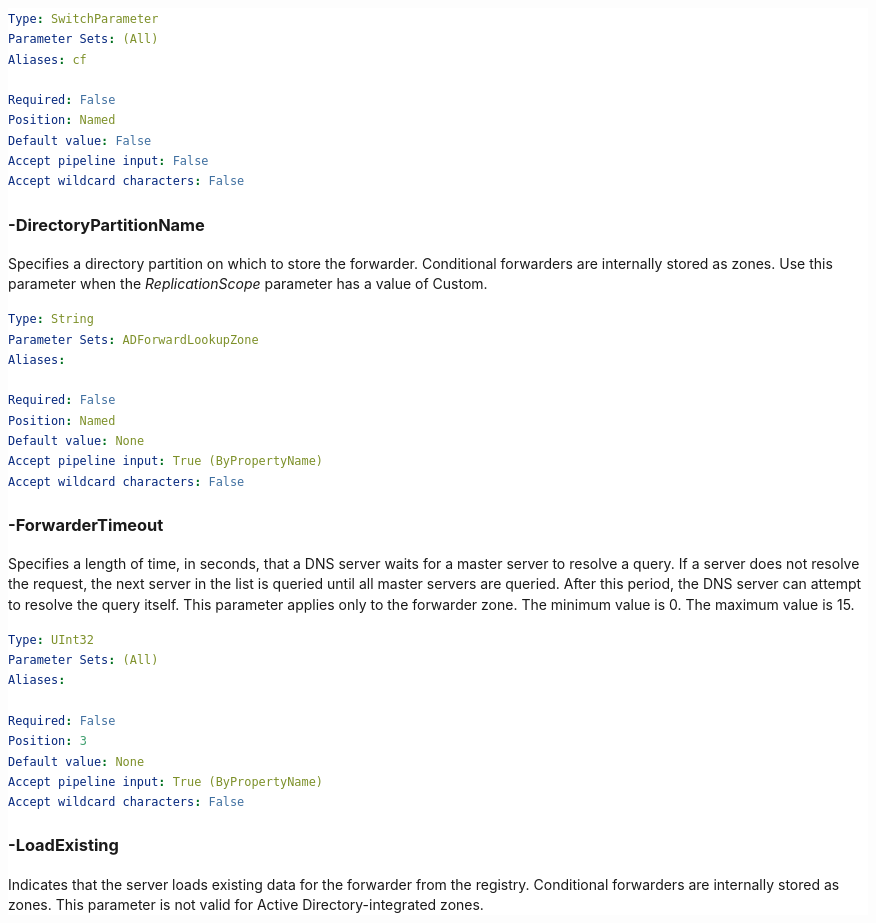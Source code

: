 ```yaml
Type: SwitchParameter
Parameter Sets: (All)
Aliases: cf

Required: False
Position: Named
Default value: False
Accept pipeline input: False
Accept wildcard characters: False
```

### -DirectoryPartitionName
Specifies a directory partition on which to store the forwarder.
Conditional forwarders are internally stored as zones.
Use this parameter when the *ReplicationScope* parameter has a value of Custom.

```yaml
Type: String
Parameter Sets: ADForwardLookupZone
Aliases: 

Required: False
Position: Named
Default value: None
Accept pipeline input: True (ByPropertyName)
Accept wildcard characters: False
```

### -ForwarderTimeout
Specifies a length of time, in seconds, that a DNS server waits for a master server to resolve a query.
If a server does not resolve the request, the next server in the list is queried until all master servers are queried.
After this period, the DNS server can attempt to resolve the query itself.
This parameter applies only to the forwarder zone.
The minimum value is 0.
The maximum value is 15.

```yaml
Type: UInt32
Parameter Sets: (All)
Aliases: 

Required: False
Position: 3
Default value: None
Accept pipeline input: True (ByPropertyName)
Accept wildcard characters: False
```

### -LoadExisting
Indicates that the server loads existing data for the forwarder from the registry.
Conditional forwarders are internally stored as zones.
This parameter is not valid for Active Directory-integrated zones.
